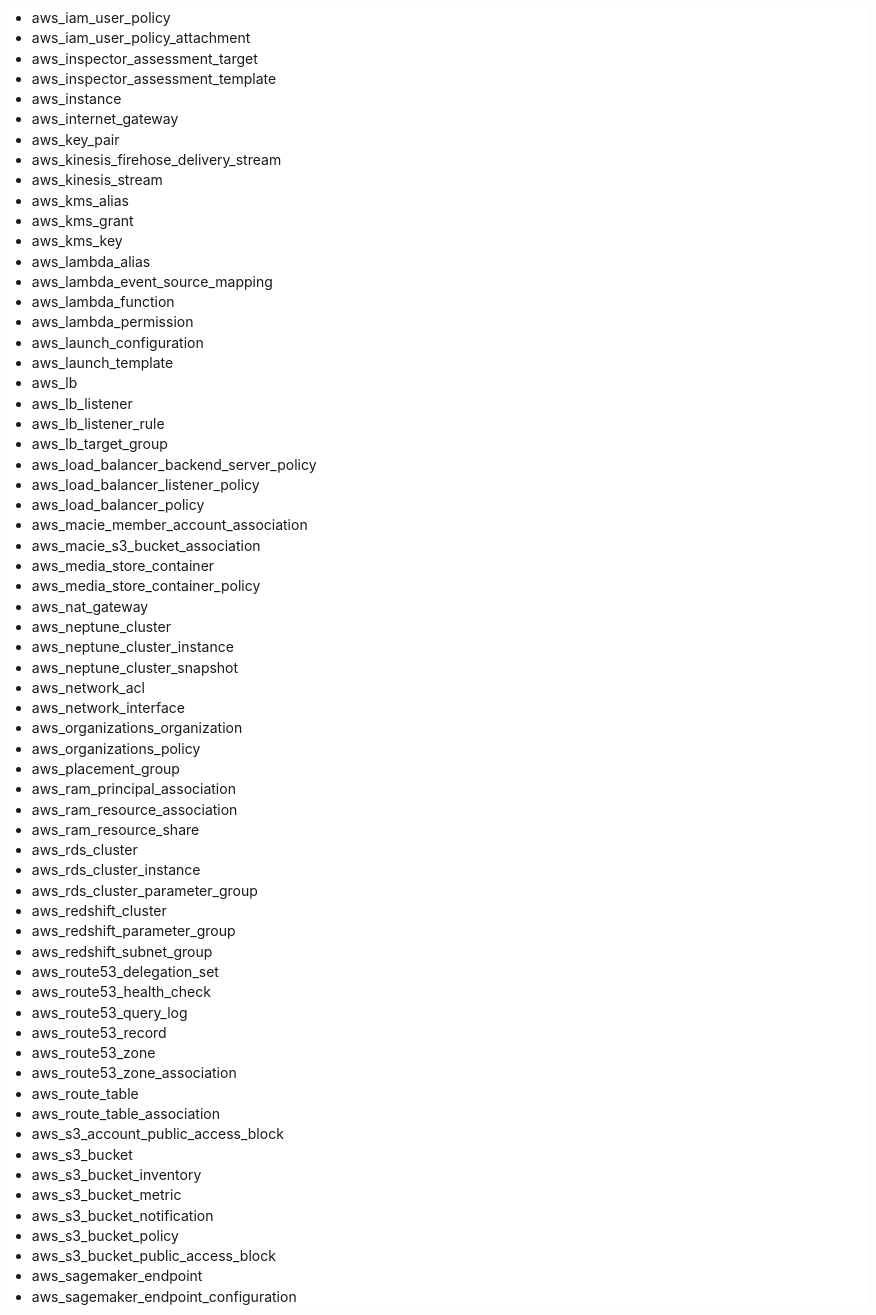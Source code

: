 * aws\_iam\_user\_policy
* aws\_iam\_user\_policy\_attachment
* aws\_inspector\_assessment\_target
* aws\_inspector\_assessment\_template
* aws\_instance
* aws\_internet\_gateway
* aws\_key\_pair
* aws\_kinesis\_firehose\_delivery\_stream
* aws\_kinesis\_stream
* aws\_kms\_alias
* aws\_kms\_grant
* aws\_kms\_key
* aws\_lambda\_alias
* aws\_lambda\_event\_source\_mapping
* aws\_lambda\_function
* aws\_lambda\_permission
* aws\_launch\_configuration
* aws\_launch\_template
* aws\_lb
* aws\_lb\_listener
* aws\_lb\_listener\_rule
* aws\_lb\_target\_group
* aws\_load\_balancer\_backend\_server\_policy
* aws\_load\_balancer\_listener\_policy
* aws\_load\_balancer\_policy
* aws\_macie\_member\_account\_association
* aws\_macie\_s3\_bucket\_association
* aws\_media\_store\_container
* aws\_media\_store\_container\_policy
* aws\_nat\_gateway
* aws\_neptune\_cluster
* aws\_neptune\_cluster\_instance
* aws\_neptune\_cluster\_snapshot
* aws\_network\_acl
* aws\_network\_interface
* aws\_organizations\_organization
* aws\_organizations\_policy
* aws\_placement\_group
* aws\_ram\_principal\_association
* aws\_ram\_resource\_association
* aws\_ram\_resource\_share
* aws\_rds\_cluster
* aws\_rds\_cluster\_instance
* aws\_rds\_cluster\_parameter\_group
* aws\_redshift\_cluster
* aws\_redshift\_parameter\_group
* aws\_redshift\_subnet\_group
* aws\_route53\_delegation\_set
* aws\_route53\_health\_check
* aws\_route53\_query\_log
* aws\_route53\_record
* aws\_route53\_zone
* aws\_route53\_zone\_association
* aws\_route\_table
* aws\_route\_table\_association
* aws\_s3\_account\_public\_access\_block
* aws\_s3\_bucket
* aws\_s3\_bucket\_inventory
* aws\_s3\_bucket\_metric
* aws\_s3\_bucket\_notification
* aws\_s3\_bucket\_policy
* aws\_s3\_bucket\_public\_access\_block
* aws\_sagemaker\_endpoint
* aws\_sagemaker\_endpoint\_configuration
